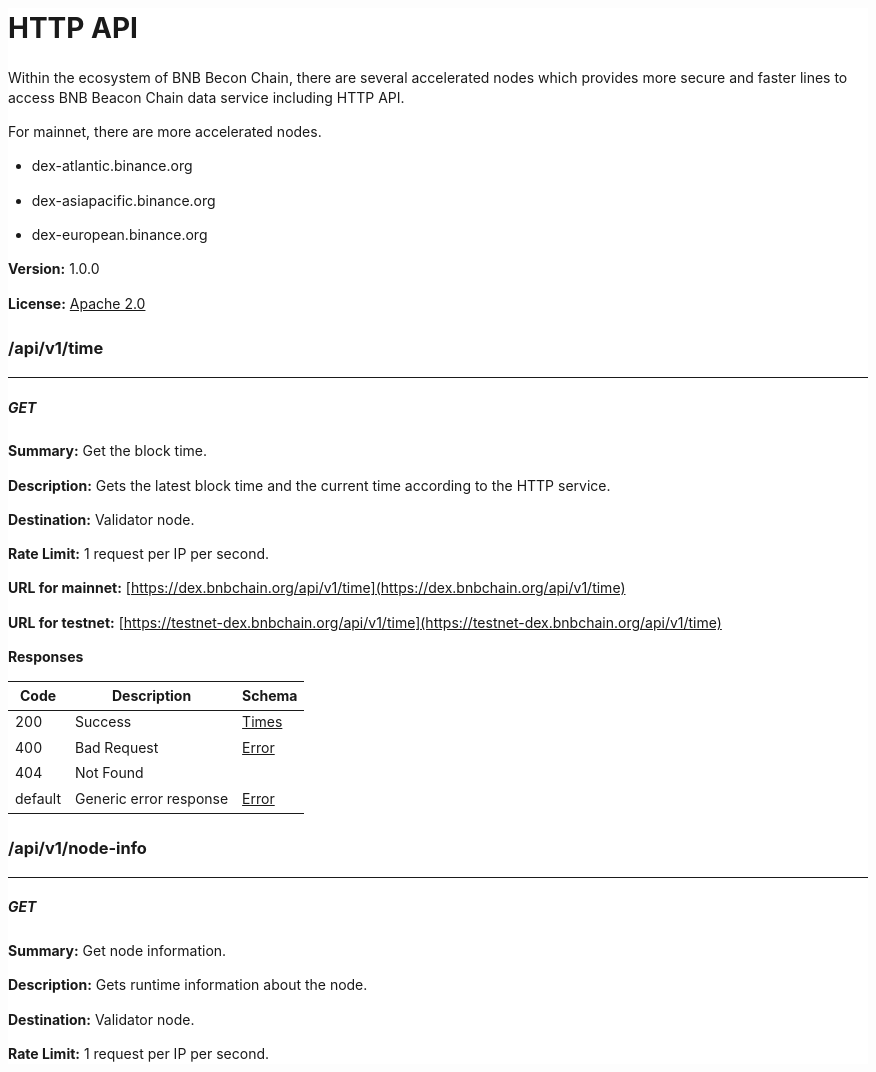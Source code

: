 HTTP API
========
Within the ecosystem of BNB Becon Chain, there are several accelerated nodes which provides more secure and faster lines to access BNB Beacon Chain data service including HTTP API.

For mainnet, there are more accelerated nodes.

  * dex-atlantic.binance.org

  * dex-asiapacific.binance.org

  * dex-european.binance.org


**Version:** 1.0.0

**License:** [Apache 2.0](http://www.apache.org/licenses/LICENSE-2.0.html)

### /api/v1/time
---
##### ***GET***
**Summary:** Get the block time.

**Description:** Gets the latest block time and the current time according to the HTTP service.

**Destination:** Validator node.

**Rate Limit:** 1 request per IP per second.

**URL for mainnet:** [https://dex.bnbchain.org/api/v1/time](https://dex.bnbchain.org/api/v1/time)

**URL for testnet:** [https://testnet-dex.bnbchain.org/api/v1/time](https://testnet-dex.bnbchain.org/api/v1/time)


**Responses**

| Code | Description | Schema |
| ---- | ----------- | ------ |
| 200 | Success | [Times](#times) |
| 400 | Bad Request | [Error](#error) |
| 404 | Not Found |  |
| default | Generic error response | [Error](#error) |

### /api/v1/node-info
---
##### ***GET***
**Summary:** Get node information.

**Description:** Gets runtime information about the node.

**Destination:** Validator node.

**Rate Limit:** 1 request per IP per second.
